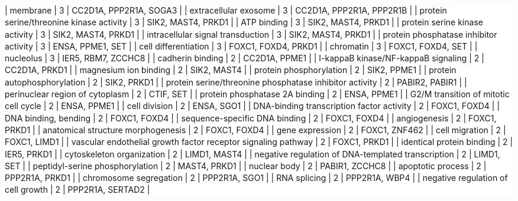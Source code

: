 | membrane | 3 | CC2D1A, PPP2R1A, SOGA3 |
| extracellular exosome | 3 | CC2D1A, PPP2R1A, PPP2R1B |
| protein serine/threonine kinase activity | 3 | SIK2, MAST4, PRKD1 |
| ATP binding | 3 | SIK2, MAST4, PRKD1 |
| protein serine kinase activity | 3 | SIK2, MAST4, PRKD1 |
| intracellular signal transduction | 3 | SIK2, MAST4, PRKD1 |
| protein phosphatase inhibitor activity | 3 | ENSA, PPME1, SET |
| cell differentiation | 3 | FOXC1, FOXD4, PRKD1 |
| chromatin | 3 | FOXC1, FOXD4, SET |
| nucleolus | 3 | IER5, RBM7, ZCCHC8 |
| cadherin binding | 2 | CC2D1A, PPME1 |
|  I-kappaB kinase/NF-kappaB signaling | 2 | CC2D1A, PRKD1 |
| magnesium ion binding | 2 | SIK2, MAST4 |
| protein phosphorylation | 2 | SIK2, PPME1 |
| protein autophosphorylation | 2 | SIK2, PRKD1 |
| protein serine/threonine phosphatase inhibitor activity | 2 | PABIR2, PABIR1 |
| perinuclear region of cytoplasm | 2 | CTIF, SET |
| protein phosphatase 2A binding | 2 | ENSA, PPME1 |
| G2/M transition of mitotic cell cycle | 2 | ENSA, PPME1 |
| cell division | 2 | ENSA, SGO1 |
| DNA-binding transcription factor activity | 2 | FOXC1, FOXD4 |
| DNA binding, bending | 2 | FOXC1, FOXD4 |
| sequence-specific DNA binding | 2 | FOXC1, FOXD4 |
| angiogenesis | 2 | FOXC1, PRKD1 |
| anatomical structure morphogenesis | 2 | FOXC1, FOXD4 |
|  gene expression | 2 | FOXC1, ZNF462 |
| cell migration | 2 | FOXC1, LIMD1 |
| vascular endothelial growth factor receptor signaling pathway | 2 | FOXC1, PRKD1 |
| identical protein binding | 2 | IER5, PRKD1 |
| cytoskeleton organization | 2 | LIMD1, MAST4 |
| negative regulation of DNA-templated transcription | 2 | LIMD1, SET |
| peptidyl-serine phosphorylation | 2 | MAST4, PRKD1 |
| nuclear body | 2 | PABIR1, ZCCHC8 |
| apoptotic process | 2 | PPP2R1A, PRKD1 |
| chromosome segregation | 2 | PPP2R1A, SGO1 |
| RNA splicing | 2 | PPP2R1A, WBP4 |
| negative regulation of cell growth | 2 | PPP2R1A, SERTAD2 |
